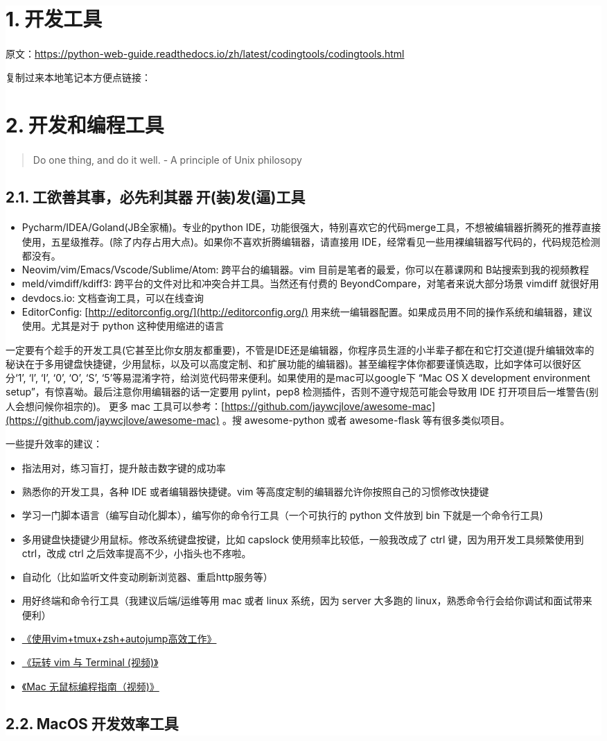 # 1. 开发工具




原文：https://python-web-guide.readthedocs.io/zh/latest/codingtools/codingtools.html


复制过来本地笔记本方便点链接：









# 2. 开发和编程工具[](https://python-web-guide.readthedocs.io/zh/latest/codingtools/codingtools.html#codingtools "永久链接至标题")

> Do one thing, and do it well. - A principle of Unix philosopy

## 2.1. 工欲善其事，必先利其器 开(装)发(逼)工具[](https://python-web-guide.readthedocs.io/zh/latest/codingtools/codingtools.html#id2 "永久链接至标题")

-   Pycharm/IDEA/Goland(JB全家桶)。专业的python IDE，功能很强大，特别喜欢它的代码merge工具，不想被编辑器折腾死的推荐直接使用，五星级推荐。(除了内存占用大点)。如果你不喜欢折腾编辑器，请直接用 IDE，经常看见一些用裸编辑器写代码的，代码规范检测都没有。
-   Neovim/vim/Emacs/Vscode/Sublime/Atom: 跨平台的编辑器。vim 目前是笔者的最爱，你可以在慕课网和 B站搜索到我的视频教程
-   meld/vimdiff/kdiff3: 跨平台的文件对比和冲突合并工具。当然还有付费的 BeyondCompare，对笔者来说大部分场景 vimdiff 就很好用
-   devdocs.io: 文档查询工具，可以在线查询
-   EditorConfig: [http://editorconfig.org/](http://editorconfig.org/) 用来统一编辑器配置。如果成员用不同的操作系统和编辑器，建议使用。尤其是对于 python 这种使用缩进的语言

一定要有个趁手的开发工具(它甚至比你女朋友都重要)，不管是IDE还是编辑器，你程序员生涯的小半辈子都在和它打交道(提升编辑效率的秘诀在于多用键盘快捷键，少用鼠标，以及可以高度定制、和扩展功能的编辑器)。甚至编程字体你都要谨慎选取，比如字体可以很好区分‘1’, ‘l’, ‘I’, ‘0’, ‘O’, ‘S’, ‘5’等易混淆字符，给浏览代码带来便利。如果使用的是mac可以google下 “Mac OS X development environment setup”，有惊喜呦。最后注意你用编辑器的话一定要用 pylint，pep8 检测插件，否则不遵守规范可能会导致用 IDE 打开项目后一堆警告(别人会想问候你祖宗的)。 更多 mac 工具可以参考：[https://github.com/jaywcjlove/awesome-mac](https://github.com/jaywcjlove/awesome-mac) 。搜 awesome-python 或者 awesome-flask 等有很多类似项目。

一些提升效率的建议：

-   指法用对，练习盲打，提升敲击数字键的成功率
-   熟悉你的开发工具，各种 IDE 或者编辑器快捷键。vim 等高度定制的编辑器允许你按照自己的习惯修改快捷键
-   学习一门脚本语言（编写自动化脚本），编写你的命令行工具（一个可执行的 python 文件放到 bin 下就是一个命令行工具)
-   多用键盘快捷键少用鼠标。修改系统键盘按键，比如 capslock 使用频率比较低，一般我改成了 ctrl 键，因为用开发工具频繁使用到 ctrl，改成 ctrl 之后效率提高不少，小指头也不疼啦。
-   自动化（比如监听文件变动刷新浏览器、重启http服务等）
-   用好终端和命令行工具（我建议后端/运维等用 mac 或者 linux 系统，因为 server 大多跑的 linux，熟悉命令行会给你调试和面试带来便利）

-   [《使用vim+tmux+zsh+autojump高效工作》](http://ningning.today/2016/11/09/tools/vim-tmux-zsh-autojump/)
-   [《玩转 vim 与 Terminal (视频)》](https://zhuanlan.zhihu.com/vim-video)
-   [《Mac 无鼠标编程指南（视频)》](https://zhuanlan.zhihu.com/p/91031876)

## 2.2. MacOS 开发效率工具[](https://python-web-guide.readthedocs.io/zh/latest/codingtools/codingtools.html#macos "永久链接至标题")
